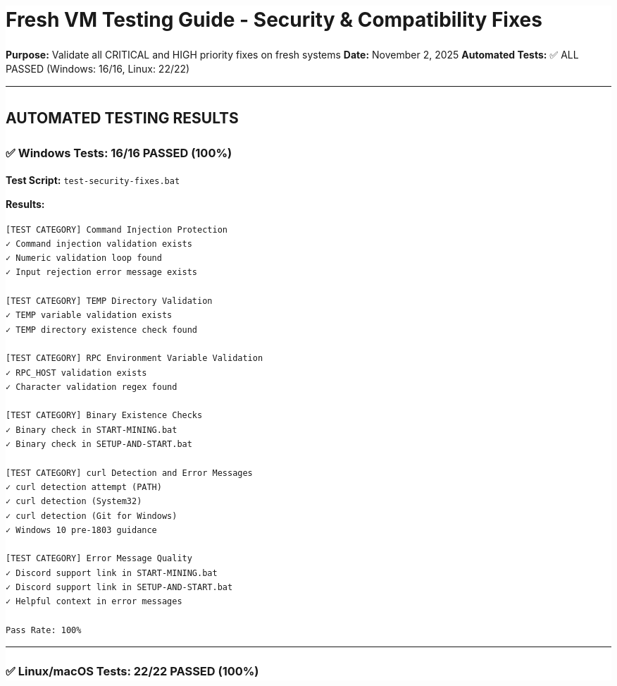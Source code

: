 # Fresh VM Testing Guide - Security & Compatibility Fixes

**Purpose:** Validate all CRITICAL and HIGH priority fixes on fresh systems
**Date:** November 2, 2025
**Automated Tests:** ✅ ALL PASSED (Windows: 16/16, Linux: 22/22)

---

## AUTOMATED TESTING RESULTS

### ✅ Windows Tests: 16/16 PASSED (100%)

**Test Script:** `test-security-fixes.bat`

**Results:**
```
[TEST CATEGORY] Command Injection Protection
✓ Command injection validation exists
✓ Numeric validation loop found
✓ Input rejection error message exists

[TEST CATEGORY] TEMP Directory Validation
✓ TEMP variable validation exists
✓ TEMP directory existence check found

[TEST CATEGORY] RPC Environment Variable Validation
✓ RPC_HOST validation exists
✓ Character validation regex found

[TEST CATEGORY] Binary Existence Checks
✓ Binary check in START-MINING.bat
✓ Binary check in SETUP-AND-START.bat

[TEST CATEGORY] curl Detection and Error Messages
✓ curl detection attempt (PATH)
✓ curl detection (System32)
✓ curl detection (Git for Windows)
✓ Windows 10 pre-1803 guidance

[TEST CATEGORY] Error Message Quality
✓ Discord support link in START-MINING.bat
✓ Discord support link in SETUP-AND-START.bat
✓ Helpful context in error messages

Pass Rate: 100%
```

---

### ✅ Linux/macOS Tests: 22/22 PASSED (100%)
